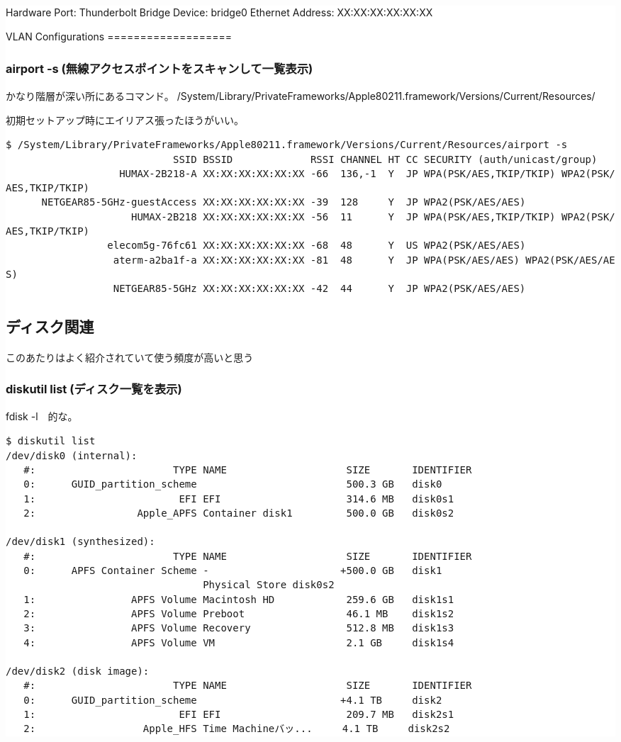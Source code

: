 Hardware Port: Thunderbolt Bridge
Device: bridge0
Ethernet Address: XX:XX:XX:XX:XX:XX

VLAN Configurations
===================</pre>

### airport -s (無線アクセスポイントをスキャンして一覧表示)

かなり階層が深い所にあるコマンド。
/System/Library/PrivateFrameworks/Apple80211.framework/Versions/Current/Resources/

初期セットアップ時にエイリアス張ったほうがいい。

<pre class="lang:default decode:true">$ /System/Library/PrivateFrameworks/Apple80211.framework/Versions/Current/Resources/airport -s
                            SSID BSSID             RSSI CHANNEL HT CC SECURITY (auth/unicast/group)
                   HUMAX-2B218-A XX:XX:XX:XX:XX:XX -66  136,-1  Y  JP WPA(PSK/AES,TKIP/TKIP) WPA2(PSK/AES,TKIP/TKIP)
      NETGEAR85-5GHz-guestAccess XX:XX:XX:XX:XX:XX -39  128     Y  JP WPA2(PSK/AES/AES)
                     HUMAX-2B218 XX:XX:XX:XX:XX:XX -56  11      Y  JP WPA(PSK/AES,TKIP/TKIP) WPA2(PSK/AES,TKIP/TKIP)
                 elecom5g-76fc61 XX:XX:XX:XX:XX:XX -68  48      Y  US WPA2(PSK/AES/AES)
                  aterm-a2ba1f-a XX:XX:XX:XX:XX:XX -81  48      Y  JP WPA(PSK/AES/AES) WPA2(PSK/AES/AES)
                  NETGEAR85-5GHz XX:XX:XX:XX:XX:XX -42  44      Y  JP WPA2(PSK/AES/AES)</pre>

## ディスク関連

このあたりはよく紹介されていて使う頻度が高いと思う

### diskutil list (ディスク一覧を表示)

fdisk -l　的な。

<pre class="lang:default decode:true">$ diskutil list
/dev/disk0 (internal):
   #:                       TYPE NAME                    SIZE       IDENTIFIER
   0:      GUID_partition_scheme                         500.3 GB   disk0
   1:                        EFI EFI                     314.6 MB   disk0s1
   2:                 Apple_APFS Container disk1         500.0 GB   disk0s2

/dev/disk1 (synthesized):
   #:                       TYPE NAME                    SIZE       IDENTIFIER
   0:      APFS Container Scheme -                      +500.0 GB   disk1
                                 Physical Store disk0s2
   1:                APFS Volume Macintosh HD            259.6 GB   disk1s1
   2:                APFS Volume Preboot                 46.1 MB    disk1s2
   3:                APFS Volume Recovery                512.8 MB   disk1s3
   4:                APFS Volume VM                      2.1 GB     disk1s4

/dev/disk2 (disk image):
   #:                       TYPE NAME                    SIZE       IDENTIFIER
   0:      GUID_partition_scheme                        +4.1 TB     disk2
   1:                        EFI EFI                     209.7 MB   disk2s1
   2:                  Apple_HFS Time Machineバッ...     4.1 TB     disk2s2</pre>
